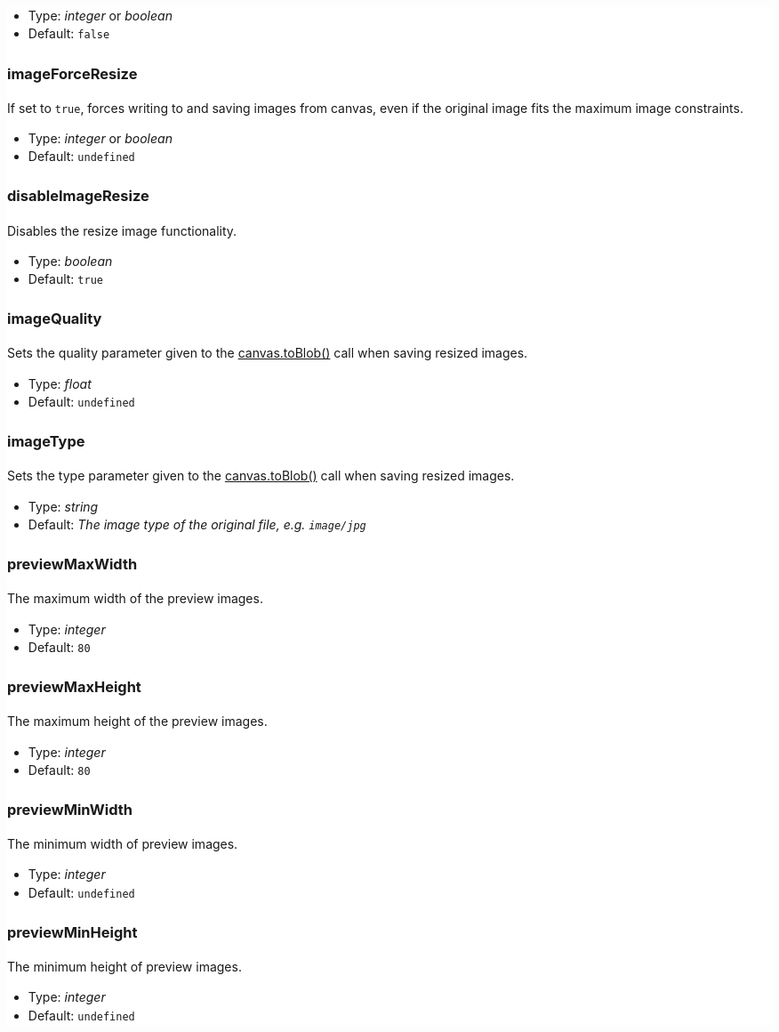 * Type: *integer* or *boolean*
* Default: `false`

### imageForceResize
If set to `true`, forces writing to and saving images from canvas, even if the original image fits the maximum image constraints.

* Type: *integer* or *boolean*
* Default: `undefined`

### disableImageResize
Disables the resize image functionality.

* Type: *boolean*
* Default: `true`

### imageQuality
Sets the quality parameter given to the [canvas.toBlob()](https://developer.mozilla.org/en/docs/Web/API/HTMLCanvasElement) call when saving resized images.

* Type: *float*
* Default: `undefined`

### imageType
Sets the type parameter given to the [canvas.toBlob()](https://developer.mozilla.org/en/docs/Web/API/HTMLCanvasElement) call when saving resized images.

* Type: *string*
* Default: *The image type of the original file, e.g. `image/jpg`*

### previewMaxWidth
The maximum width of the preview images.

* Type: *integer*
* Default: `80`

### previewMaxHeight
The maximum height of the preview images.

* Type: *integer*
* Default: `80`

### previewMinWidth
The minimum width of preview images.

* Type: *integer*
* Default: `undefined`

### previewMinHeight
The minimum height of preview images.

* Type: *integer*
* Default: `undefined`
